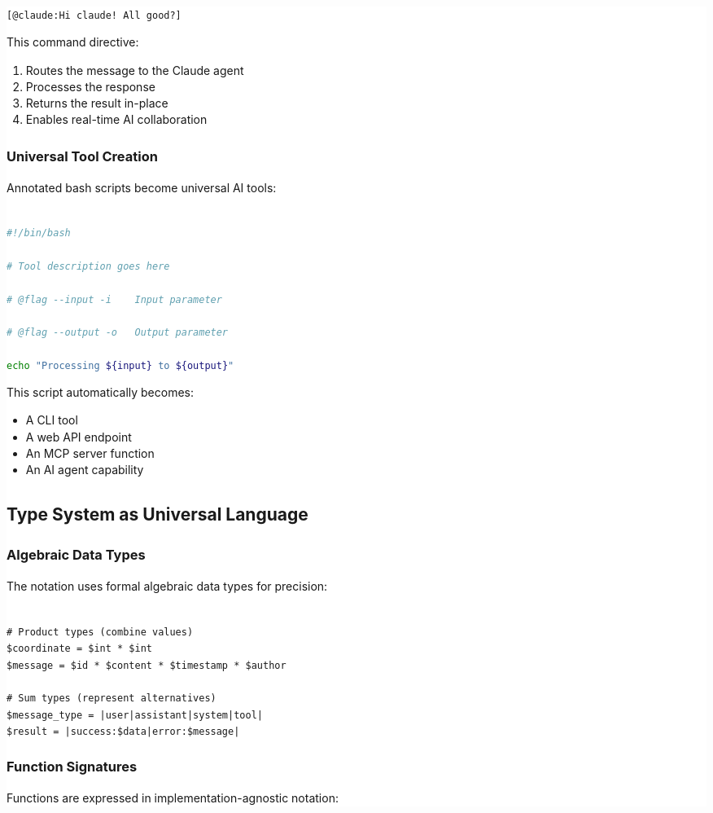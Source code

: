 ```
[@claude:Hi claude! All good?]
```

This command directive:

1. Routes the message to the Claude agent
2. Processes the response
3. Returns the result in-place
4. Enables real-time AI collaboration

### Universal Tool Creation

Annotated bash scripts become universal AI tools:

```bash

#!/bin/bash

# Tool description goes here

# @flag --input -i    Input parameter

# @flag --output -o   Output parameter

echo "Processing ${input} to ${output}"
```

This script automatically becomes:

- A CLI tool
- A web API endpoint
- An MCP server function
- An AI agent capability

## Type System as Universal Language

### Algebraic Data Types

The notation uses formal algebraic data types for precision:

```

# Product types (combine values)
$coordinate = $int * $int
$message = $id * $content * $timestamp * $author

# Sum types (represent alternatives)
$message_type = |user|assistant|system|tool|
$result = |success:$data|error:$message|
```

### Function Signatures

Functions are expressed in implementation-agnostic notation:
